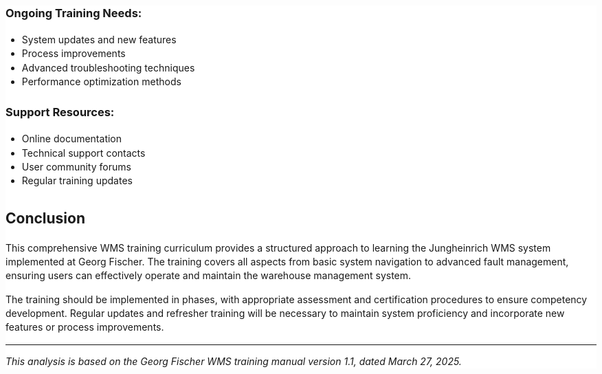 ### Ongoing Training Needs:
- System updates and new features
- Process improvements
- Advanced troubleshooting techniques
- Performance optimization methods

### Support Resources:
- Online documentation
- Technical support contacts
- User community forums
- Regular training updates

## Conclusion

This comprehensive WMS training curriculum provides a structured approach to learning the Jungheinrich WMS system implemented at Georg Fischer. The training covers all aspects from basic system navigation to advanced fault management, ensuring users can effectively operate and maintain the warehouse management system.

The training should be implemented in phases, with appropriate assessment and certification procedures to ensure competency development. Regular updates and refresher training will be necessary to maintain system proficiency and incorporate new features or process improvements.

---

*This analysis is based on the Georg Fischer WMS training manual version 1.1, dated March 27, 2025.*
